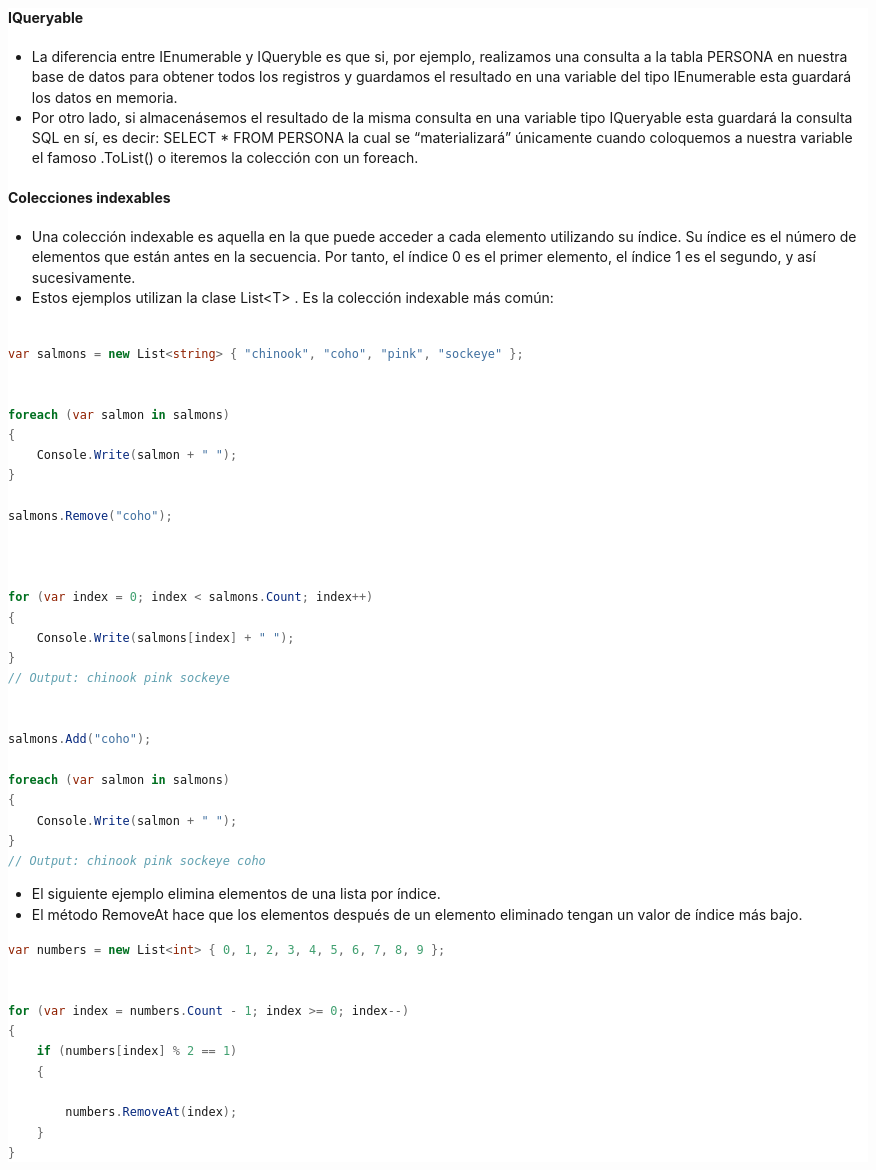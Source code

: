 #### IQueryable
- La diferencia entre IEnumerable y IQueryble es que si, por ejemplo, realizamos una consulta a la tabla PERSONA en nuestra base de datos para obtener todos los registros y guardamos el resultado en una variable del tipo IEnumerable esta guardará los datos en memoria.
- Por otro lado, si almacenásemos el resultado de la misma consulta en una variable tipo IQueryable esta guardará la consulta SQL en sí, es decir: SELECT * FROM PERSONA la cual se “materializará” únicamente cuando coloquemos a nuestra variable el famoso .ToList() o iteremos la colección con un foreach.



#### Colecciones indexables

- Una colección indexable es aquella en la que puede acceder a cada elemento utilizando su índice. Su índice es el número de elementos que están antes en la secuencia. Por tanto, el índice 0 es el primer elemento, el índice 1 es el segundo, y así sucesivamente.
-  Estos ejemplos utilizan la clase List&lt;T> . Es la colección indexable más común:

```csharp

var salmons = new List<string> { "chinook", "coho", "pink", "sockeye" };


foreach (var salmon in salmons)
{
    Console.Write(salmon + " ");
}

salmons.Remove("coho");



for (var index = 0; index < salmons.Count; index++)
{
    Console.Write(salmons[index] + " ");
}
// Output: chinook pink sockeye


salmons.Add("coho");

foreach (var salmon in salmons)
{
    Console.Write(salmon + " ");
}
// Output: chinook pink sockeye coho

```
- El siguiente ejemplo elimina elementos de una lista por índice.
- El método RemoveAt hace que los elementos después de un elemento eliminado tengan un valor de índice más bajo.

```csharp
var numbers = new List<int> { 0, 1, 2, 3, 4, 5, 6, 7, 8, 9 };


for (var index = numbers.Count - 1; index >= 0; index--)
{
    if (numbers[index] % 2 == 1)
    {
    
        numbers.RemoveAt(index);
    }
}


```